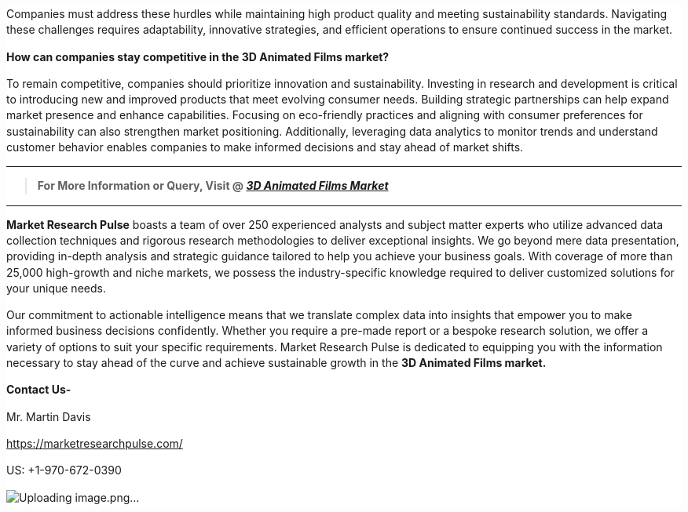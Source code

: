 Companies must address these hurdles while maintaining high product quality and meeting sustainability standards. Navigating these challenges requires adaptability, innovative strategies, and efficient operations to ensure continued success in the market.</p><p><strong>How can companies stay competitive in the 3D Animated Films market?</strong></p><p>To remain competitive, companies should prioritize innovation and sustainability. Investing in research and development is critical to introducing new and improved products that meet evolving consumer needs. Building strategic partnerships can help expand market presence and enhance capabilities. Focusing on eco-friendly practices and aligning with consumer preferences for sustainability can also strengthen market positioning. Additionally, leveraging data analytics to monitor trends and understand customer behavior enables companies to make informed decisions and stay ahead of market shifts.</p><hr /><blockquote><p><strong>For More Information or Query, Visit @&nbsp;<em><a href="https://marketresearchpulse.com/report/84713/3d-animated-films-market?utm_source=Linkedin&utm_medium=0114">3D Animated Films Market</a></em></strong></p></blockquote><hr /><p><strong>Market Research Pulse</strong> boasts a team of over 250 experienced analysts and subject matter experts who utilize advanced data collection techniques and rigorous research methodologies to deliver exceptional insights. We go beyond mere data presentation, providing in-depth analysis and strategic guidance tailored to help you achieve your business goals. With coverage of more than 25,000 high-growth and niche markets, we possess the industry-specific knowledge required to deliver customized solutions for your unique needs.</p><p>Our commitment to actionable intelligence means that we translate complex data into insights that empower you to make informed business decisions confidently. Whether you require a pre-made report or a bespoke research solution, we offer a variety of options to suit your specific requirements. Market Research Pulse is dedicated to equipping you with the information necessary to stay ahead of the curve and achieve sustainable growth in the <strong>3D Animated Films market.</strong></p><p><strong>Contact Us-</strong></p><p>Mr. Martin Davis</p><p>https://marketresearchpulse.com/</p><p>US: +1-970-672-0390</p>
![Uploading image.png…]()
